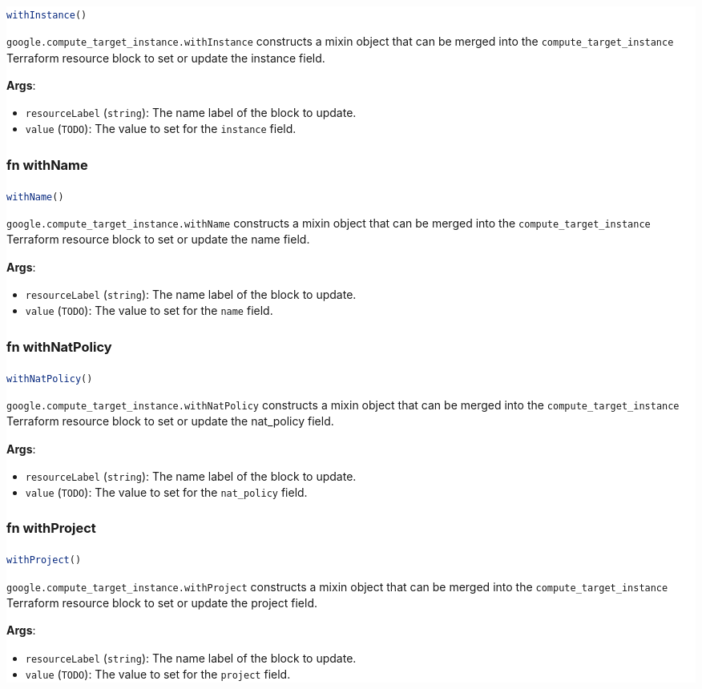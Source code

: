 ```ts
withInstance()
```

`google.compute_target_instance.withInstance` constructs a mixin object that can be merged into the `compute_target_instance`
Terraform resource block to set or update the instance field.



**Args**:
  - `resourceLabel` (`string`): The name label of the block to update.
  - `value` (`TODO`): The value to set for the `instance` field.


### fn withName

```ts
withName()
```

`google.compute_target_instance.withName` constructs a mixin object that can be merged into the `compute_target_instance`
Terraform resource block to set or update the name field.



**Args**:
  - `resourceLabel` (`string`): The name label of the block to update.
  - `value` (`TODO`): The value to set for the `name` field.


### fn withNatPolicy

```ts
withNatPolicy()
```

`google.compute_target_instance.withNatPolicy` constructs a mixin object that can be merged into the `compute_target_instance`
Terraform resource block to set or update the nat_policy field.



**Args**:
  - `resourceLabel` (`string`): The name label of the block to update.
  - `value` (`TODO`): The value to set for the `nat_policy` field.


### fn withProject

```ts
withProject()
```

`google.compute_target_instance.withProject` constructs a mixin object that can be merged into the `compute_target_instance`
Terraform resource block to set or update the project field.



**Args**:
  - `resourceLabel` (`string`): The name label of the block to update.
  - `value` (`TODO`): The value to set for the `project` field.
